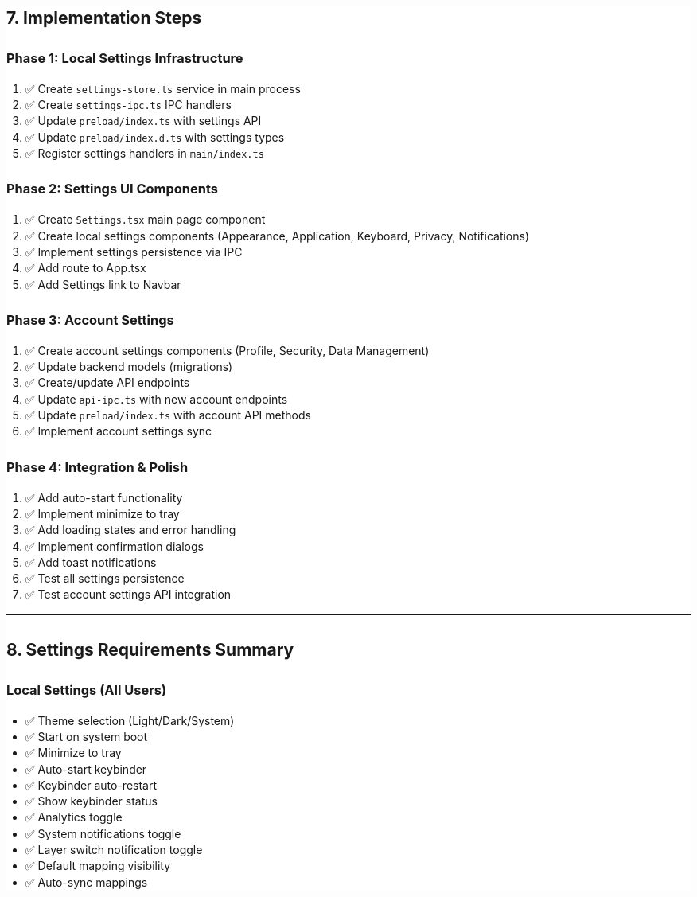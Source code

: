 
## 7. Implementation Steps

### Phase 1: Local Settings Infrastructure
1. ✅ Create `settings-store.ts` service in main process
2. ✅ Create `settings-ipc.ts` IPC handlers
3. ✅ Update `preload/index.ts` with settings API
4. ✅ Update `preload/index.d.ts` with settings types
5. ✅ Register settings handlers in `main/index.ts`

### Phase 2: Settings UI Components
1. ✅ Create `Settings.tsx` main page component
2. ✅ Create local settings components (Appearance, Application, Keyboard, Privacy, Notifications)
3. ✅ Implement settings persistence via IPC
4. ✅ Add route to App.tsx
5. ✅ Add Settings link to Navbar

### Phase 3: Account Settings
1. ✅ Create account settings components (Profile, Security, Data Management)
2. ✅ Update backend models (migrations)
3. ✅ Create/update API endpoints
4. ✅ Update `api-ipc.ts` with new account endpoints
5. ✅ Update `preload/index.ts` with account API methods
6. ✅ Implement account settings sync

### Phase 4: Integration & Polish
1. ✅ Add auto-start functionality
2. ✅ Implement minimize to tray
3. ✅ Add loading states and error handling
4. ✅ Implement confirmation dialogs
5. ✅ Add toast notifications
6. ✅ Test all settings persistence
7. ✅ Test account settings API integration

---

## 8. Settings Requirements Summary

### Local Settings (All Users)
- ✅ Theme selection (Light/Dark/System)
- ✅ Start on system boot
- ✅ Minimize to tray
- ✅ Auto-start keybinder
- ✅ Keybinder auto-restart
- ✅ Show keybinder status
- ✅ Analytics toggle
- ✅ System notifications toggle
- ✅ Layer switch notification toggle
- ✅ Default mapping visibility
- ✅ Auto-sync mappings
